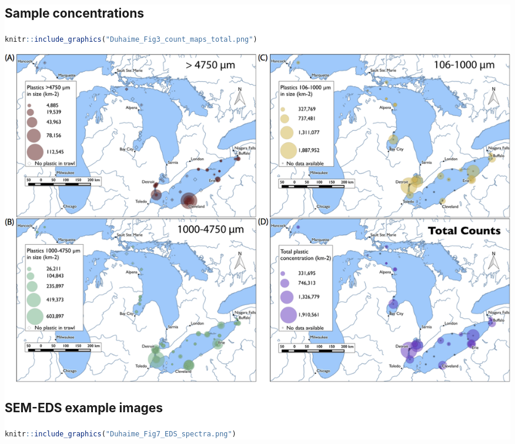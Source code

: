 ## Sample concentrations

```r
knitr::include_graphics("Duhaime_Fig3_count_maps_total.png")
```

<img src="Duhaime_Fig3_count_maps_total.png" style="display: block; margin: auto;" />

## SEM-EDS example images

```r
knitr::include_graphics("Duhaime_Fig7_EDS_spectra.png")
```

